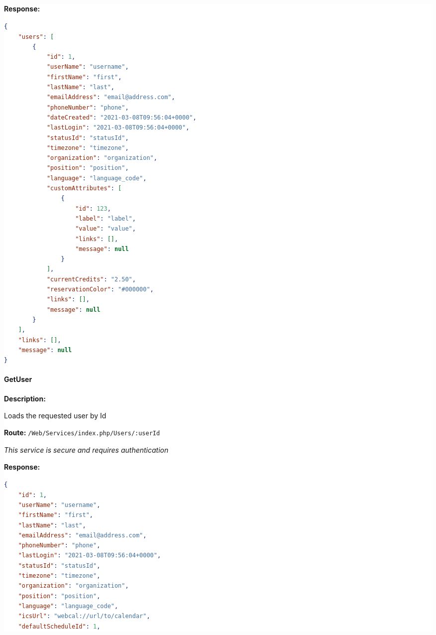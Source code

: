 __Response:__  

```json
{
    "users": [
        {
            "id": 1, 
            "userName": "username", 
            "firstName": "first", 
            "lastName": "last", 
            "emailAddress": "email@address.com", 
            "phoneNumber": "phone", 
            "dateCreated": "2021-03-08T09:56:04+0000", 
            "lastLogin": "2021-03-08T09:56:04+0000", 
            "statusId": "statusId", 
            "timezone": "timezone", 
            "organization": "organization", 
            "position": "position", 
            "language": "language_code", 
            "customAttributes": [
                {
                    "id": 123, 
                    "label": "label", 
                    "value": "value", 
                    "links": [], 
                    "message": null
                }
            ], 
            "currentCredits": "2.50", 
            "reservationColor": "#000000", 
            "links": [], 
            "message": null
        }
    ], 
    "links": [], 
    "message": null
}
```


#### GetUser

__Description:__  

Loads the requested user by Id

__Route:__ `/Web/Services/index.php/Users/:userId`

_This service is secure and requires authentication_

__Response:__  

```json
{
    "id": 1, 
    "userName": "username", 
    "firstName": "first", 
    "lastName": "last", 
    "emailAddress": "email@address.com", 
    "phoneNumber": "phone", 
    "lastLogin": "2021-03-08T09:56:04+0000", 
    "statusId": "statusId", 
    "timezone": "timezone", 
    "organization": "organization", 
    "position": "position", 
    "language": "language_code", 
    "icsUrl": "webcal://url/to/calendar", 
    "defaultScheduleId": 1, 
```